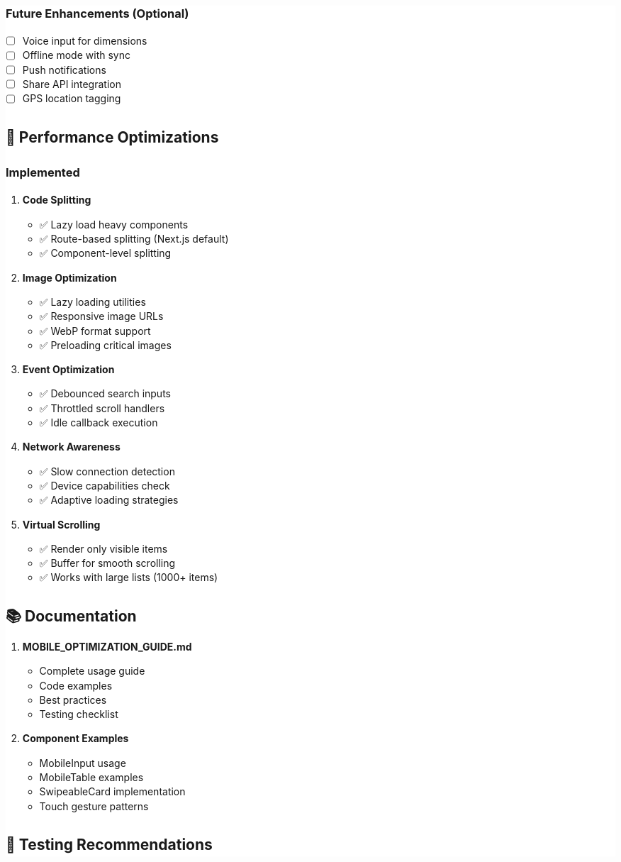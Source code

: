 ### Future Enhancements (Optional)

- [ ] Voice input for dimensions
- [ ] Offline mode with sync
- [ ] Push notifications
- [ ] Share API integration
- [ ] GPS location tagging

## 🚀 Performance Optimizations

### Implemented

1. **Code Splitting**
   - ✅ Lazy load heavy components
   - ✅ Route-based splitting (Next.js default)
   - ✅ Component-level splitting

2. **Image Optimization**
   - ✅ Lazy loading utilities
   - ✅ Responsive image URLs
   - ✅ WebP format support
   - ✅ Preloading critical images

3. **Event Optimization**
   - ✅ Debounced search inputs
   - ✅ Throttled scroll handlers
   - ✅ Idle callback execution

4. **Network Awareness**
   - ✅ Slow connection detection
   - ✅ Device capabilities check
   - ✅ Adaptive loading strategies

5. **Virtual Scrolling**
   - ✅ Render only visible items
   - ✅ Buffer for smooth scrolling
   - ✅ Works with large lists (1000+ items)

## 📚 Documentation

1. **MOBILE_OPTIMIZATION_GUIDE.md**
   - Complete usage guide
   - Code examples
   - Best practices
   - Testing checklist

2. **Component Examples**
   - MobileInput usage
   - MobileTable examples
   - SwipeableCard implementation
   - Touch gesture patterns

## 🧪 Testing Recommendations

